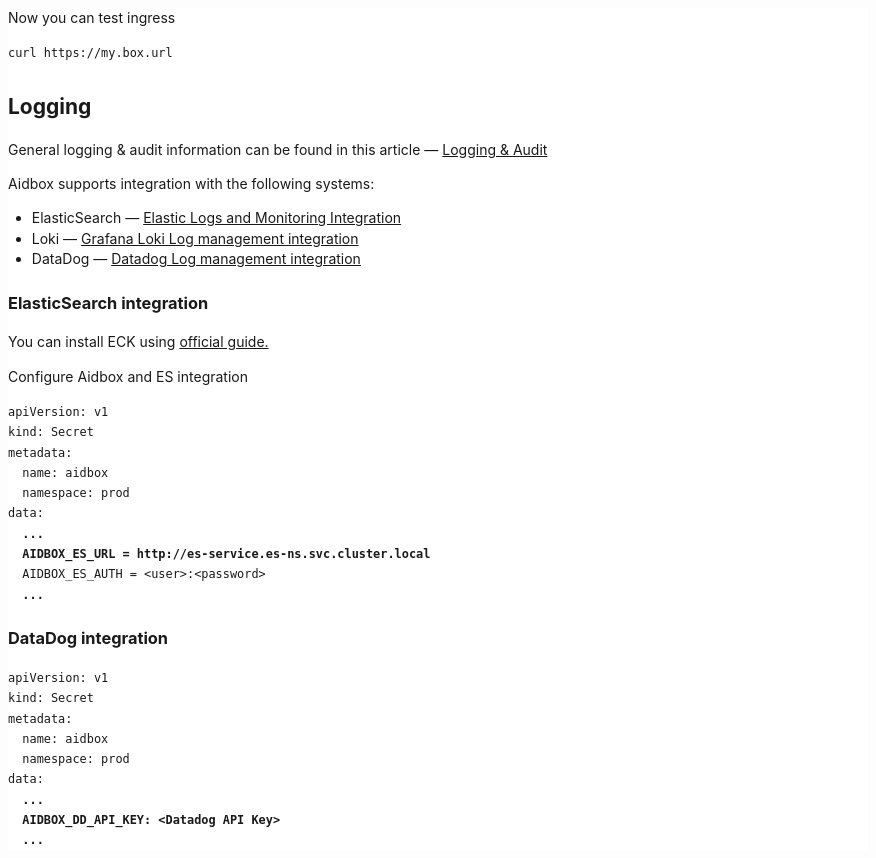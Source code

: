 Now you can test ingress

```bash
curl https://my.box.url
```

## Logging

General logging & audit information can be found in this article — [Logging & Audit](https://docs.aidbox.app/core-modules/logging-and-audit)

Aidbox supports integration with the following systems:

* ElasticSearch — [Elastic Logs and Monitoring Integration](https://docs.aidbox.app/core-modules/logging-and-audit/integrations/elastic-logs-and-monitoring-integration)
* Loki — [Grafana Loki Log management integration](https://docs.aidbox.app/core-modules/logging-and-audit/integrations/loki-integration)
* DataDog — [Datadog Log management integration](https://docs.aidbox.app/core-modules/logging-and-audit/integrations/aidbox-logs-and-datadog-integration)

### ElasticSearch integration

You can install ECK using [official guide.](https://www.elastic.co/guide/en/cloud-on-k8s/master/k8s-installing-eck.html)

Configure Aidbox and ES integration

<pre class="language-yaml" data-title="Aidbox ConfigMap" data-line-numbers><code class="lang-yaml">apiVersion: v1
kind: Secret
metadata:
  name: aidbox
  namespace: prod
data:
<strong>  ...
</strong><strong>  AIDBOX_ES_URL = http://es-service.es-ns.svc.cluster.local
</strong>  AIDBOX_ES_AUTH = &#x3C;user>:&#x3C;password>
<strong>  ...
</strong></code></pre>

### DataDog integration

<pre class="language-yaml" data-title="Aidbox ConfigMap" data-line-numbers><code class="lang-yaml">apiVersion: v1
kind: Secret
metadata:
  name: aidbox
  namespace: prod
data:
<strong>  ...
</strong><strong>  AIDBOX_DD_API_KEY: &#x3C;Datadog API Key>
</strong><strong>  ...
</strong></code></pre>
